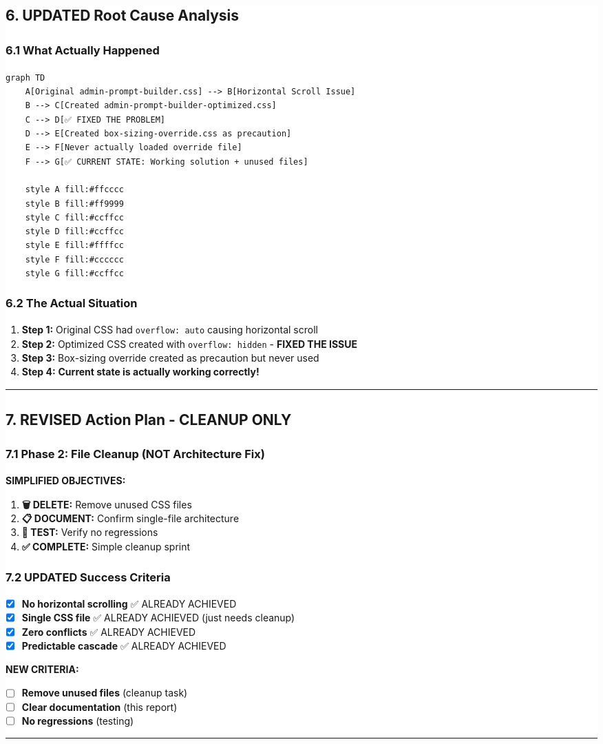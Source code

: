 
## **6. UPDATED Root Cause Analysis**

### **6.1 What Actually Happened**

```mermaid
graph TD
    A[Original admin-prompt-builder.css] --> B[Horizontal Scroll Issue]
    B --> C[Created admin-prompt-builder-optimized.css]
    C --> D[✅ FIXED THE PROBLEM]
    D --> E[Created box-sizing-override.css as precaution]
    E --> F[Never actually loaded override file]
    F --> G[✅ CURRENT STATE: Working solution + unused files]
    
    style A fill:#ffcccc
    style B fill:#ff9999
    style C fill:#ccffcc
    style D fill:#ccffcc
    style E fill:#ffffcc
    style F fill:#cccccc
    style G fill:#ccffcc
```

### **6.2 The Actual Situation**

1. **Step 1:** Original CSS had `overflow: auto` causing horizontal scroll
2. **Step 2:** Optimized CSS created with `overflow: hidden` - **FIXED THE ISSUE**
3. **Step 3:** Box-sizing override created as precaution but never used
4. **Step 4:** **Current state is actually working correctly!**

---

## **7. REVISED Action Plan - CLEANUP ONLY**

### **7.1 Phase 2: File Cleanup (NOT Architecture Fix)**

**SIMPLIFIED OBJECTIVES:**
1. **🗑️ DELETE:** Remove unused CSS files
2. **📋 DOCUMENT:** Confirm single-file architecture
3. **🧪 TEST:** Verify no regressions
4. **✅ COMPLETE:** Simple cleanup sprint

### **7.2 UPDATED Success Criteria**

- [x] **No horizontal scrolling** ✅ ALREADY ACHIEVED
- [x] **Single CSS file** ✅ ALREADY ACHIEVED (just needs cleanup)
- [x] **Zero conflicts** ✅ ALREADY ACHIEVED
- [x] **Predictable cascade** ✅ ALREADY ACHIEVED

**NEW CRITERIA:**
- [ ] **Remove unused files** (cleanup task)
- [ ] **Clear documentation** (this report)
- [ ] **No regressions** (testing)

---